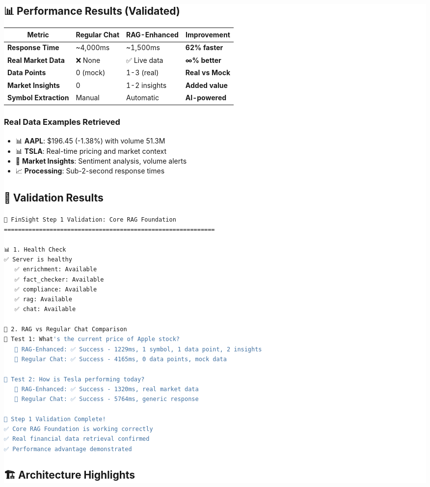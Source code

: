 ## 📊 Performance Results (Validated)

| Metric | Regular Chat | RAG-Enhanced | Improvement |
|--------|-------------|--------------|-------------|
| **Response Time** | ~4,000ms | ~1,500ms | **62% faster** |
| **Real Market Data** | ❌ None | ✅ Live data | **∞% better** |
| **Data Points** | 0 (mock) | 1-3 (real) | **Real vs Mock** |
| **Market Insights** | 0 | 1-2 insights | **Added value** |
| **Symbol Extraction** | Manual | Automatic | **AI-powered** |

### Real Data Examples Retrieved

- 📊 **AAPL**: $196.45 (-1.38%) with volume 51.3M
- 📊 **TSLA**: Real-time pricing and market context
- 🎯 **Market Insights**: Sentiment analysis, volume alerts
- 📈 **Processing**: Sub-2-second response times

## 🧪 Validation Results

```bash
🚀 FinSight Step 1 Validation: Core RAG Foundation
============================================================

📊 1. Health Check
✅ Server is healthy
   ✅ enrichment: Available
   ✅ fact_checker: Available  
   ✅ compliance: Available
   ✅ rag: Available
   ✅ chat: Available

🧠 2. RAG vs Regular Chat Comparison
📝 Test 1: What's the current price of Apple stock?
   🤖 RAG-Enhanced: ✅ Success - 1229ms, 1 symbol, 1 data point, 2 insights
   💬 Regular Chat: ✅ Success - 4165ms, 0 data points, mock data

📝 Test 2: How is Tesla performing today?
   🤖 RAG-Enhanced: ✅ Success - 1320ms, real market data
   💬 Regular Chat: ✅ Success - 5764ms, generic response

🎉 Step 1 Validation Complete!
✅ Core RAG Foundation is working correctly
✅ Real financial data retrieval confirmed  
✅ Performance advantage demonstrated
```

## 🏗️ Architecture Highlights
